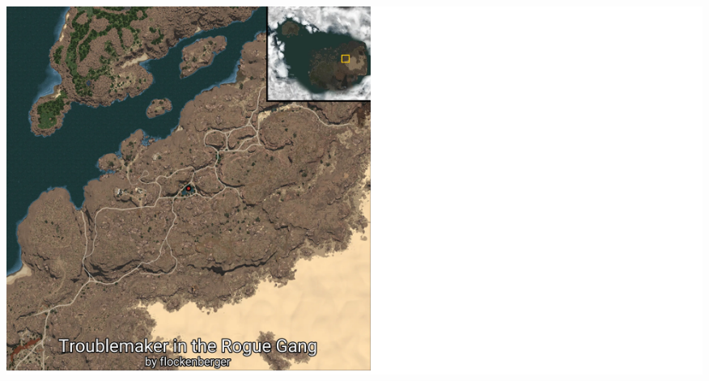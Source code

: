 <img src="./Valencia Entrance Adventure Log II_Troublemaker in the Rogue Gang_Preview.webp" width="450"/>